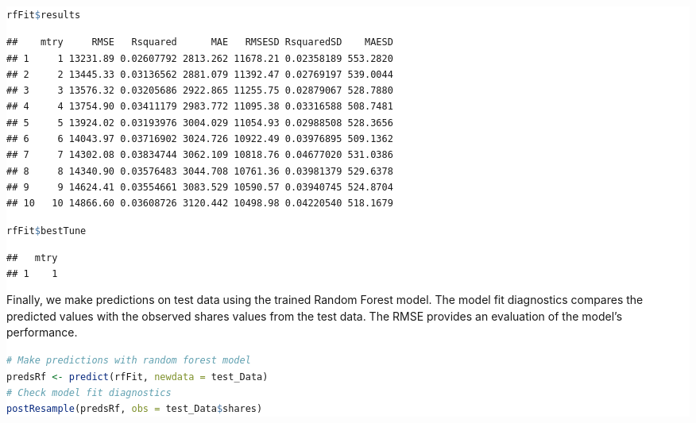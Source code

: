 ``` r
rfFit$results
```

    ##    mtry     RMSE   Rsquared      MAE   RMSESD RsquaredSD    MAESD
    ## 1     1 13231.89 0.02607792 2813.262 11678.21 0.02358189 553.2820
    ## 2     2 13445.33 0.03136562 2881.079 11392.47 0.02769197 539.0044
    ## 3     3 13576.32 0.03205686 2922.865 11255.75 0.02879067 528.7880
    ## 4     4 13754.90 0.03411179 2983.772 11095.38 0.03316588 508.7481
    ## 5     5 13924.02 0.03193976 3004.029 11054.93 0.02988508 528.3656
    ## 6     6 14043.97 0.03716902 3024.726 10922.49 0.03976895 509.1362
    ## 7     7 14302.08 0.03834744 3062.109 10818.76 0.04677020 531.0386
    ## 8     8 14340.90 0.03576483 3044.708 10761.36 0.03981379 529.6378
    ## 9     9 14624.41 0.03554661 3083.529 10590.57 0.03940745 524.8704
    ## 10   10 14866.60 0.03608726 3120.442 10498.98 0.04220540 518.1679

``` r
rfFit$bestTune
```

    ##   mtry
    ## 1    1

Finally, we make predictions on test data using the trained Random
Forest model. The model fit diagnostics compares the predicted values
with the observed shares values from the test data. The RMSE provides an
evaluation of the model’s performance.

``` r
# Make predictions with random forest model
predsRf <- predict(rfFit, newdata = test_Data)
# Check model fit diagnostics
postResample(predsRf, obs = test_Data$shares)
```
